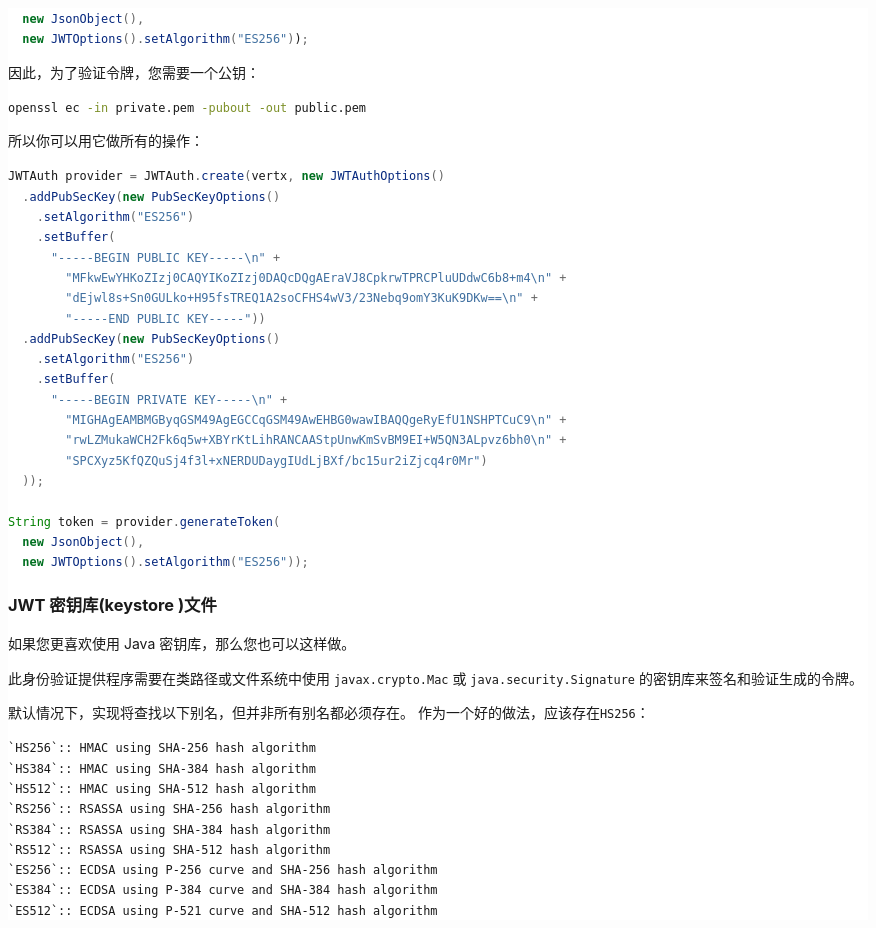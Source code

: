 ```java
  new JsonObject(),
  new JWTOptions().setAlgorithm("ES256"));
```

因此，为了验证令牌，您需要一个公钥：

```bash
openssl ec -in private.pem -pubout -out public.pem
```

所以你可以用它做所有的操作：

```java
JWTAuth provider = JWTAuth.create(vertx, new JWTAuthOptions()
  .addPubSecKey(new PubSecKeyOptions()
    .setAlgorithm("ES256")
    .setBuffer(
      "-----BEGIN PUBLIC KEY-----\n" +
        "MFkwEwYHKoZIzj0CAQYIKoZIzj0DAQcDQgAEraVJ8CpkrwTPRCPluUDdwC6b8+m4\n" +
        "dEjwl8s+Sn0GULko+H95fsTREQ1A2soCFHS4wV3/23Nebq9omY3KuK9DKw==\n" +
        "-----END PUBLIC KEY-----"))
  .addPubSecKey(new PubSecKeyOptions()
    .setAlgorithm("ES256")
    .setBuffer(
      "-----BEGIN PRIVATE KEY-----\n" +
        "MIGHAgEAMBMGByqGSM49AgEGCCqGSM49AwEHBG0wawIBAQQgeRyEfU1NSHPTCuC9\n" +
        "rwLZMukaWCH2Fk6q5w+XBYrKtLihRANCAAStpUnwKmSvBM9EI+W5QN3ALpvz6bh0\n" +
        "SPCXyz5KfQZQuSj4f3l+xNERDUDaygIUdLjBXf/bc15ur2iZjcq4r0Mr")
  ));

String token = provider.generateToken(
  new JsonObject(),
  new JWTOptions().setAlgorithm("ES256"));
```

### JWT 密钥库(keystore )文件

如果您更喜欢使用 Java 密钥库，那么您也可以这样做。

此身份验证提供程序需要在类路径或文件系统中使用 `javax.crypto.Mac` 或 `java.security.Signature` 的密钥库来签名和验证生成的令牌。

默认情况下，实现将查找以下别名，但并非所有别名都必须存在。 作为一个好的做法，应该存在`HS256`：

```
`HS256`:: HMAC using SHA-256 hash algorithm
`HS384`:: HMAC using SHA-384 hash algorithm
`HS512`:: HMAC using SHA-512 hash algorithm
`RS256`:: RSASSA using SHA-256 hash algorithm
`RS384`:: RSASSA using SHA-384 hash algorithm
`RS512`:: RSASSA using SHA-512 hash algorithm
`ES256`:: ECDSA using P-256 curve and SHA-256 hash algorithm
`ES384`:: ECDSA using P-384 curve and SHA-384 hash algorithm
`ES512`:: ECDSA using P-521 curve and SHA-512 hash algorithm
```
